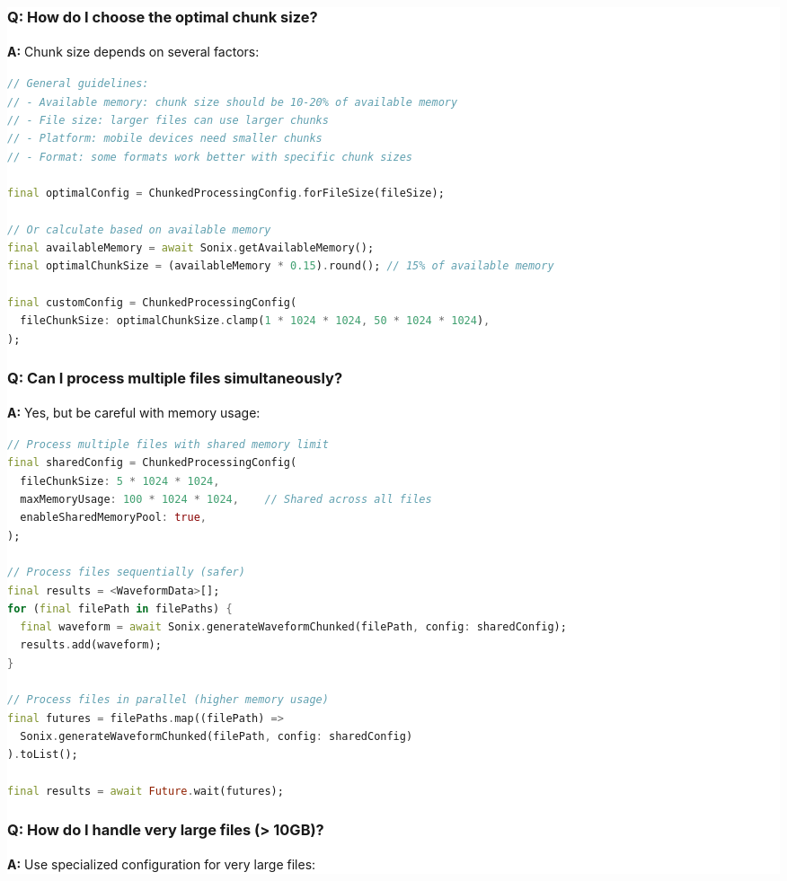 ### Q: How do I choose the optimal chunk size?

**A:** Chunk size depends on several factors:

```dart
// General guidelines:
// - Available memory: chunk size should be 10-20% of available memory
// - File size: larger files can use larger chunks
// - Platform: mobile devices need smaller chunks
// - Format: some formats work better with specific chunk sizes

final optimalConfig = ChunkedProcessingConfig.forFileSize(fileSize);

// Or calculate based on available memory
final availableMemory = await Sonix.getAvailableMemory();
final optimalChunkSize = (availableMemory * 0.15).round(); // 15% of available memory

final customConfig = ChunkedProcessingConfig(
  fileChunkSize: optimalChunkSize.clamp(1 * 1024 * 1024, 50 * 1024 * 1024),
);
```

### Q: Can I process multiple files simultaneously?

**A:** Yes, but be careful with memory usage:

```dart
// Process multiple files with shared memory limit
final sharedConfig = ChunkedProcessingConfig(
  fileChunkSize: 5 * 1024 * 1024,
  maxMemoryUsage: 100 * 1024 * 1024,    // Shared across all files
  enableSharedMemoryPool: true,
);

// Process files sequentially (safer)
final results = <WaveformData>[];
for (final filePath in filePaths) {
  final waveform = await Sonix.generateWaveformChunked(filePath, config: sharedConfig);
  results.add(waveform);
}

// Process files in parallel (higher memory usage)
final futures = filePaths.map((filePath) => 
  Sonix.generateWaveformChunked(filePath, config: sharedConfig)
).toList();

final results = await Future.wait(futures);
```

### Q: How do I handle very large files (> 10GB)?

**A:** Use specialized configuration for very large files:
